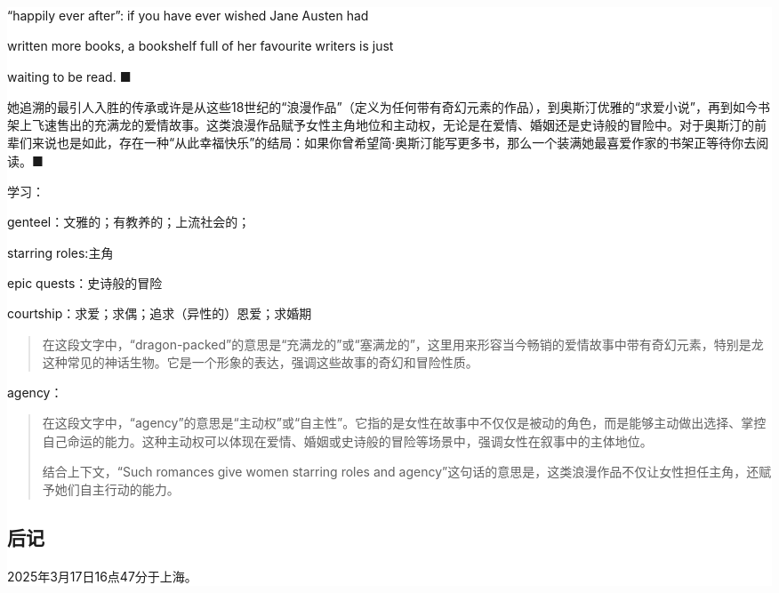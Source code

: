 “happily ever after”: if you have ever wished Jane Austen had

written more books, a bookshelf full of her favourite writers is just

waiting to be read. ■

她追溯的最引人入胜的传承或许是从这些18世纪的“浪漫作品”（定义为任何带有奇幻元素的作品），到奥斯汀优雅的“求爱小说”，再到如今书架上飞速售出的充满龙的爱情故事。这类浪漫作品赋予女性主角地位和主动权，无论是在爱情、婚姻还是史诗般的冒险中。对于奥斯汀的前辈们来说也是如此，存在一种“从此幸福快乐”的结局：如果你曾希望简·奥斯汀能写更多书，那么一个装满她最喜爱作家的书架正等待你去阅读。■

学习：

genteel：文雅的；有教养的；上流社会的；

starring roles:主角

epic quests：史诗般的冒险

courtship：求爱；求偶；追求（异性的）恩爱；求婚期

>
>
>在这段文字中，“dragon-packed”的意思是“充满龙的”或“塞满龙的”，这里用来形容当今畅销的爱情故事中带有奇幻元素，特别是龙这种常见的神话生物。它是一个形象的表达，强调这些故事的奇幻和冒险性质。

agency：

>在这段文字中，“agency”的意思是“主动权”或“自主性”。它指的是女性在故事中不仅仅是被动的角色，而是能够主动做出选择、掌控自己命运的能力。这种主动权可以体现在爱情、婚姻或史诗般的冒险等场景中，强调女性在叙事中的主体地位。
>
>结合上下文，“Such romances give women starring roles and agency”这句话的意思是，这类浪漫作品不仅让女性担任主角，还赋予她们自主行动的能力。



## 后记

2025年3月17日16点47分于上海。